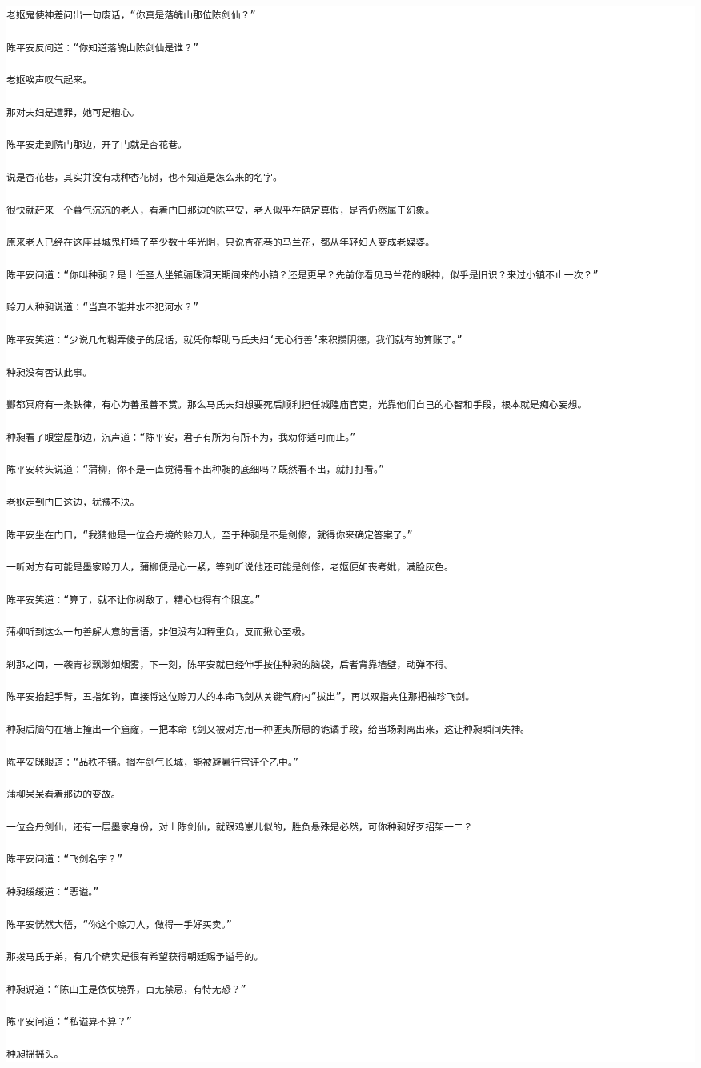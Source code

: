     老妪鬼使神差问出一句废话，“你真是落魄山那位陈剑仙？”

    陈平安反问道：“你知道落魄山陈剑仙是谁？”

    老妪唉声叹气起来。

    那对夫妇是遭罪，她可是糟心。

    陈平安走到院门那边，开了门就是杏花巷。

    说是杏花巷，其实并没有栽种杏花树，也不知道是怎么来的名字。

    很快就赶来一个暮气沉沉的老人，看着门口那边的陈平安，老人似乎在确定真假，是否仍然属于幻象。

    原来老人已经在这座县城鬼打墙了至少数十年光阴，只说杏花巷的马兰花，都从年轻妇人变成老媒婆。

    陈平安问道：“你叫种昶？是上任圣人坐镇骊珠洞天期间来的小镇？还是更早？先前你看见马兰花的眼神，似乎是旧识？来过小镇不止一次？”

    赊刀人种昶说道：“当真不能井水不犯河水？”

    陈平安笑道：“少说几句糊弄傻子的屁话，就凭你帮助马氏夫妇‘无心行善’来积攒阴德，我们就有的算账了。”

    种昶没有否认此事。

    酆都冥府有一条铁律，有心为善虽善不赏。那么马氏夫妇想要死后顺利担任城隍庙官吏，光靠他们自己的心智和手段，根本就是痴心妄想。

    种昶看了眼堂屋那边，沉声道：“陈平安，君子有所为有所不为，我劝你适可而止。”

    陈平安转头说道：“蒲柳，你不是一直觉得看不出种昶的底细吗？既然看不出，就打打看。”

    老妪走到门口这边，犹豫不决。

    陈平安坐在门口，“我猜他是一位金丹境的赊刀人，至于种昶是不是剑修，就得你来确定答案了。”

    一听对方有可能是墨家赊刀人，蒲柳便是心一紧，等到听说他还可能是剑修，老妪便如丧考妣，满脸灰色。

    陈平安笑道：“算了，就不让你树敌了，糟心也得有个限度。”

    蒲柳听到这么一句善解人意的言语，非但没有如释重负，反而揪心至极。

    刹那之间，一袭青衫飘渺如烟雾，下一刻，陈平安就已经伸手按住种昶的脑袋，后者背靠墙壁，动弹不得。

    陈平安抬起手臂，五指如钩，直接将这位赊刀人的本命飞剑从关键气府内“拔出”，再以双指夹住那把袖珍飞剑。

    种昶后脑勺在墙上撞出一个窟窿，一把本命飞剑又被对方用一种匪夷所思的诡谲手段，给当场剥离出来，这让种昶瞬间失神。

    陈平安眯眼道：“品秩不错。搁在剑气长城，能被避暑行宫评个乙中。”

    蒲柳呆呆看着那边的变故。

    一位金丹剑仙，还有一层墨家身份，对上陈剑仙，就跟鸡崽儿似的，胜负悬殊是必然，可你种昶好歹招架一二？

    陈平安问道：“飞剑名字？”

    种昶缓缓道：“恶谥。”

    陈平安恍然大悟，“你这个赊刀人，做得一手好买卖。”

    那拨马氏子弟，有几个确实是很有希望获得朝廷赐予谥号的。

    种昶说道：“陈山主是依仗境界，百无禁忌，有恃无恐？”

    陈平安问道：“私谥算不算？”

    种昶摇摇头。
